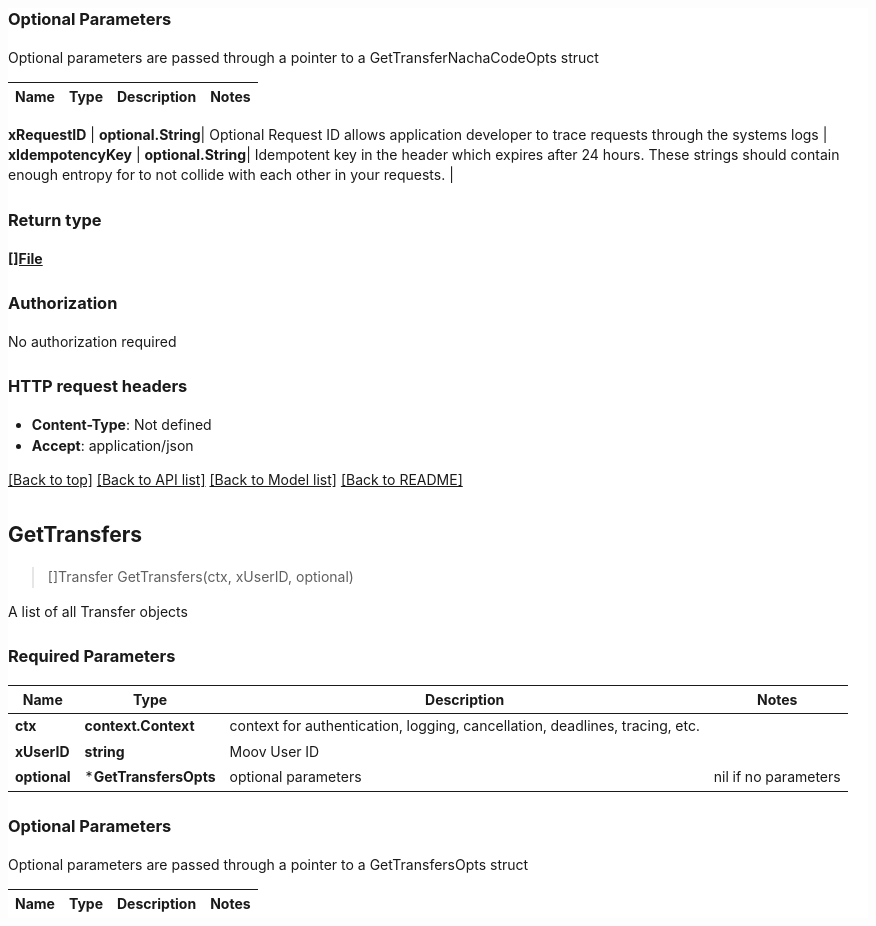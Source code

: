 ### Optional Parameters

Optional parameters are passed through a pointer to a GetTransferNachaCodeOpts struct


Name | Type | Description  | Notes
------------- | ------------- | ------------- | -------------


 **xRequestID** | **optional.String**| Optional Request ID allows application developer to trace requests through the systems logs | 
 **xIdempotencyKey** | **optional.String**| Idempotent key in the header which expires after 24 hours. These strings should contain enough entropy for to not collide with each other in your requests. | 

### Return type

[**[]File**](File.md)

### Authorization

No authorization required

### HTTP request headers

- **Content-Type**: Not defined
- **Accept**: application/json

[[Back to top]](#) [[Back to API list]](../README.md#documentation-for-api-endpoints)
[[Back to Model list]](../README.md#documentation-for-models)
[[Back to README]](../README.md)


## GetTransfers

> []Transfer GetTransfers(ctx, xUserID, optional)

A list of all Transfer objects

### Required Parameters


Name | Type | Description  | Notes
------------- | ------------- | ------------- | -------------
**ctx** | **context.Context** | context for authentication, logging, cancellation, deadlines, tracing, etc.
**xUserID** | **string**| Moov User ID | 
 **optional** | ***GetTransfersOpts** | optional parameters | nil if no parameters

### Optional Parameters

Optional parameters are passed through a pointer to a GetTransfersOpts struct


Name | Type | Description  | Notes
------------- | ------------- | ------------- | -------------
